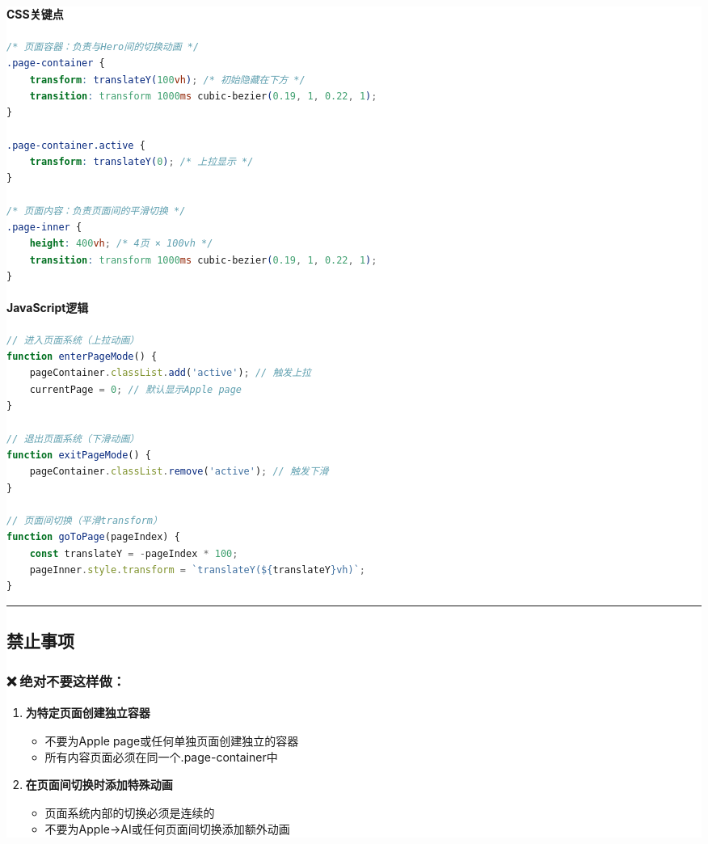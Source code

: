 #### CSS关键点
```css
/* 页面容器：负责与Hero间的切换动画 */
.page-container {
    transform: translateY(100vh); /* 初始隐藏在下方 */
    transition: transform 1000ms cubic-bezier(0.19, 1, 0.22, 1);
}

.page-container.active {
    transform: translateY(0); /* 上拉显示 */
}

/* 页面内容：负责页面间的平滑切换 */
.page-inner {
    height: 400vh; /* 4页 × 100vh */
    transition: transform 1000ms cubic-bezier(0.19, 1, 0.22, 1);
}
```

#### JavaScript逻辑
```javascript
// 进入页面系统（上拉动画）
function enterPageMode() {
    pageContainer.classList.add('active'); // 触发上拉
    currentPage = 0; // 默认显示Apple page
}

// 退出页面系统（下滑动画）  
function exitPageMode() {
    pageContainer.classList.remove('active'); // 触发下滑
}

// 页面间切换（平滑transform）
function goToPage(pageIndex) {
    const translateY = -pageIndex * 100;
    pageInner.style.transform = `translateY(${translateY}vh)`;
}
```

---

## 禁止事项

### ❌ 绝对不要这样做：
1. **为特定页面创建独立容器**
   - 不要为Apple page或任何单独页面创建独立的容器
   - 所有内容页面必须在同一个.page-container中

2. **在页面间切换时添加特殊动画**
   - 页面系统内部的切换必须是连续的
   - 不要为Apple→AI或任何页面间切换添加额外动画
